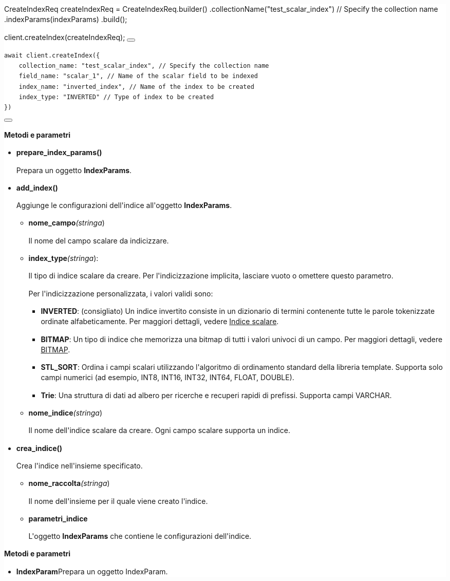 <span class="hljs-type">CreateIndexReq</span> <span class="hljs-variable">createIndexReq</span> <span class="hljs-operator">=</span> CreateIndexReq.builder()
    .collectionName(<span class="hljs-string">&quot;test_scalar_index&quot;</span>) <span class="hljs-comment">// Specify the collection name</span>
    .indexParams(indexParams)
    .build();

client.createIndex(createIndexReq);
<button class="copy-code-btn"></button></code></pre>
<pre><code translate="no" class="language-javascript"><span class="hljs-keyword">await</span> client.<span class="hljs-title function_">createIndex</span>({
    <span class="hljs-attr">collection_name</span>: <span class="hljs-string">&quot;test_scalar_index&quot;</span>, <span class="hljs-comment">// Specify the collection name</span>
    <span class="hljs-attr">field_name</span>: <span class="hljs-string">&quot;scalar_1&quot;</span>, <span class="hljs-comment">// Name of the scalar field to be indexed</span>
    <span class="hljs-attr">index_name</span>: <span class="hljs-string">&quot;inverted_index&quot;</span>, <span class="hljs-comment">// Name of the index to be created</span>
    <span class="hljs-attr">index_type</span>: <span class="hljs-string">&quot;INVERTED&quot;</span> <span class="hljs-comment">// Type of index to be created</span>
})
<button class="copy-code-btn"></button></code></pre>
<div class="language-python">
<p><strong>Metodi e parametri</strong></p>
<ul>
<li><p><strong>prepare_index_params()</strong></p>
<p>Prepara un oggetto <strong>IndexParams</strong>.</p></li>
<li><p><strong>add_index()</strong></p>
<p>Aggiunge le configurazioni dell'indice all'oggetto <strong>IndexParams</strong>.</p>
<ul>
<li><p><strong>nome_campo</strong><em>(stringa</em>)</p>
<p>Il nome del campo scalare da indicizzare.</p></li>
<li><p><strong>index_type</strong><em>(stringa</em>):</p>
<p>Il tipo di indice scalare da creare. Per l'indicizzazione implicita, lasciare vuoto o omettere questo parametro.</p>
<p>Per l'indicizzazione personalizzata, i valori validi sono:</p>
<ul>
<li><p><strong>INVERTED</strong>: (consigliato) Un indice invertito consiste in un dizionario di termini contenente tutte le parole tokenizzate ordinate alfabeticamente. Per maggiori dettagli, vedere <a href="/docs/it/scalar_index.md">Indice scalare</a>.</p></li>
<li><p><strong>BITMAP</strong>: Un tipo di indice che memorizza una bitmap di tutti i valori univoci di un campo. Per maggiori dettagli, vedere <a href="/docs/it/bitmap.md">BITMAP</a>.</p></li>
<li><p><strong>STL_SORT</strong>: Ordina i campi scalari utilizzando l'algoritmo di ordinamento standard della libreria template. Supporta solo campi numerici (ad esempio, INT8, INT16, INT32, INT64, FLOAT, DOUBLE).</p></li>
<li><p><strong>Trie</strong>: Una struttura di dati ad albero per ricerche e recuperi rapidi di prefissi. Supporta campi VARCHAR.</p></li>
</ul></li>
<li><p><strong>nome_indice</strong><em>(stringa</em>)</p>
<p>Il nome dell'indice scalare da creare. Ogni campo scalare supporta un indice.</p></li>
</ul></li>
<li><p><strong>crea_indice()</strong></p>
<p>Crea l'indice nell'insieme specificato.</p>
<ul>
<li><p><strong>nome_raccolta</strong><em>(stringa</em>)</p>
<p>Il nome dell'insieme per il quale viene creato l'indice.</p></li>
<li><p><strong>parametri_indice</strong></p>
<p>L'oggetto <strong>IndexParams</strong> che contiene le configurazioni dell'indice.</p></li>
</ul></li>
</ul>
</div>
<div class="language-java">
<p><strong>Metodi e parametri</strong></p>
<ul>
<li><strong>IndexParam</strong>Prepara un oggetto IndexParam.<ul>